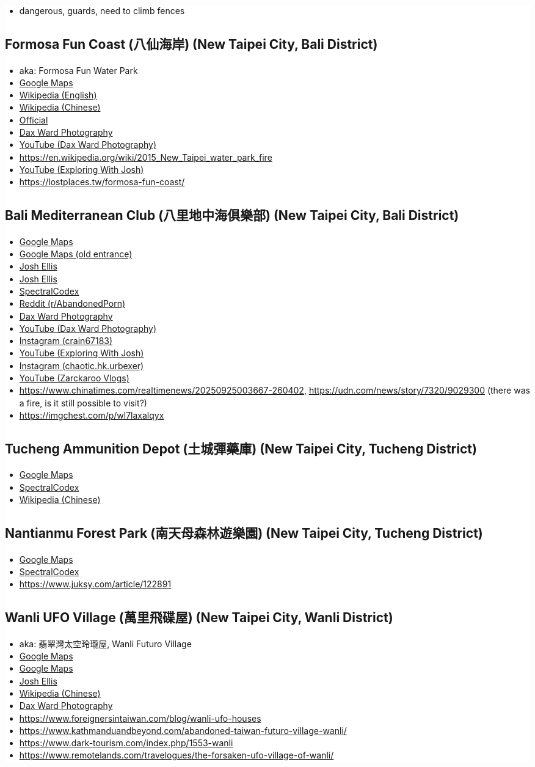 - dangerous, guards, need to climb fences

## Formosa Fun Coast (八仙海岸) (New Taipei City, Bali District)
- aka: Formosa Fun Water Park
- [Google Maps](https://maps.app.goo.gl/aT9fEUQkMavLpSRX7)
- [Wikipedia (English)](https://en.wikipedia.org/wiki/Formosa_Fun_Coast)
- [Wikipedia (Chinese)](https://zh.wikipedia.org/wiki/%E5%85%AB%E4%BB%99%E6%B5%B7%E5%B2%B8)
- [Official](https://web.archive.org/web/20170106110705/http://www.formosafuncoast.com.tw:80/)
- [Dax Ward Photography](https://www.daxward.com/Formosa-Fun-Water-Park)
- [YouTube (Dax Ward Photography)](https://www.youtube.com/watch?v=fiN1ljuqHQk)
- https://en.wikipedia.org/wiki/2015_New_Taipei_water_park_fire
- [YouTube (Exploring With Josh)](https://www.youtube.com/watch?v=RDMSDAZdRVE)
- https://lostplaces.tw/formosa-fun-coast/

## Bali Mediterranean Club (八里地中海俱樂部) (New Taipei City, Bali District)
- [Google Maps](https://maps.app.goo.gl/ricruu4XX3xdFJUu9)
- [Google Maps (old entrance)](https://maps.app.goo.gl/zm4mG4DWVGnmKyfP9)
- [Josh Ellis](https://www.goteamjosh.com/blog/julebu)
- [Josh Ellis](https://www.goteamjosh.com/julebu)
- [SpectralCodex](https://spectralcodex.com/bali-health-club-and-resort/)
- [Reddit (r/AbandonedPorn)](https://www.reddit.com/r/AbandonedPorn/comments/1c4g4li/a_13000_abandoned_health_club_in_taiwan_closed/)
- [Dax Ward Photography](https://www.daxward.com/The-Health-Club-and-Resort)
- [YouTube (Dax Ward Photography)](https://www.youtube.com/watch?v=26x8miaD4Ws)
- [Instagram (crain67183)](https://www.instagram.com/p/DAQr37hBI9-/)
- [YouTube (Exploring With Josh)](https://www.youtube.com/watch?v=taokgGQRXk8)
- [Instagram (chaotic.hk.urbexer)](https://www.instagram.com/reel/C9FDcgzvfF0/)
- [YouTube (Zarckaroo Vlogs)](https://www.youtube.com/watch?v=RmErX9AoyEc)
- https://www.chinatimes.com/realtimenews/20250925003667-260402, https://udn.com/news/story/7320/9029300 (there was a fire, is it still possible to visit?)
- https://imgchest.com/p/wl7laxalqyx

## Tucheng Ammunition Depot (土城彈藥庫) (New Taipei City, Tucheng District)
- [Google Maps](https://maps.app.goo.gl/6hkzFwLi6KVYfzU7A)
- [SpectralCodex](https://spectralcodex.com/tucheng-ammunition-depot/)
- [Wikipedia (Chinese)](https://zh.wikipedia.org/wiki/%E5%9C%9F%E5%9F%8E%E5%BD%88%E8%97%A5%E5%BA%AB)

## Nantianmu Forest Park (南天母森林遊樂園) (New Taipei City, Tucheng District)
- [Google Maps](https://maps.app.goo.gl/NsiXvpVVxvzcP8Wi6)
- [SpectralCodex](https://spectralcodex.com/tucheng-nantianmu-forest-park/)
- https://www.juksy.com/article/122891

## Wanli UFO Village (萬里飛碟屋) (New Taipei City, Wanli District)
- aka: 翡翠灣太空玲瓏屋, Wanli Futuro Village
- [Google Maps](https://maps.app.goo.gl/iGHnVHHjCeZAD4TL8)
- [Google Maps](https://maps.app.goo.gl/CFXv3A9Y8cmsPTxQA)
- [Josh Ellis](https://www.goteamjosh.com/blog/wanufo)
- [Wikipedia (Chinese)](https://zh.wikipedia.org/wiki/%E7%BF%A1%E7%BF%A0%E7%81%A3%E5%A4%AA%E7%A9%BA%E7%8E%B2%E7%93%8F%E5%B1%8B)
- [Dax Ward Photography](https://www.daxward.com/The-UFO-Village-of-Futuro-Venturo-Houses)
- https://www.foreignersintaiwan.com/blog/wanli-ufo-houses
- https://www.kathmanduandbeyond.com/abandoned-taiwan-futuro-village-wanli/
- https://www.dark-tourism.com/index.php/1553-wanli
- https://www.remotelands.com/travelogues/the-forsaken-ufo-village-of-wanli/